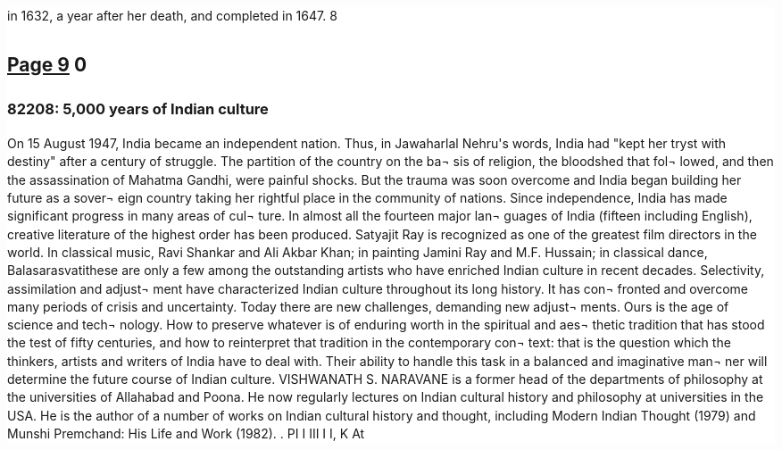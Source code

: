 in 1632, a year after her death,
and completed in 1647.
8 	

## [Page 9](https://demo.humlab.umu.se/courier/082219engo.pdf#page=9) 0

### 82208: 5,000 years of Indian culture

On 15 August 1947, India became an
independent nation. Thus, in Jawaharlal
Nehru's words, India had "kept her tryst
with destiny" after a century of struggle.
The partition of the country on the ba¬
sis of religion, the bloodshed that fol¬
lowed, and then the assassination of
Mahatma Gandhi, were painful shocks.
But the trauma was soon overcome and
India began building her future as a sover¬
eign country taking her rightful place in
the community of nations.
Since independence, India has made
significant progress in many areas of cul¬
ture. In almost all the fourteen major lan¬
guages of India (fifteen including English),
creative literature of the highest order has
been produced. Satyajit Ray is recognized
as one of the greatest film directors in the
world. In classical music, Ravi Shankar
and Ali Akbar Khan; in painting Jamini
Ray and M.F. Hussain; in classical dance,
Balasarasvatithese are only a few among
the outstanding artists who have enriched
Indian culture in recent decades.
Selectivity, assimilation and adjust¬
ment have characterized Indian culture
throughout its long history. It has con¬
fronted and overcome many periods of
crisis and uncertainty. Today there are
new challenges, demanding new adjust¬
ments. Ours is the age of science and tech¬
nology. How to preserve whatever is of
enduring worth in the spiritual and aes¬
thetic tradition that has stood the test of
fifty centuries, and how to reinterpret
that tradition in the contemporary con¬
text: that is the question which the
thinkers, artists and writers of India have
to deal with. Their ability to handle this
task in a balanced and imaginative man¬
ner will determine the future course of
Indian culture.
VISHWANATH S. NARAVANE is a former
head of the departments of philosophy at the
universities of Allahabad and Poona. He now
regularly lectures on Indian cultural history and
philosophy at universities in the USA. He is the
author of a number of works on Indian cultural
history and thought, including Modern Indian
Thought (1979) and Munshi Premchand: His Life and
Work (1982). .
PI I III I
I, K At